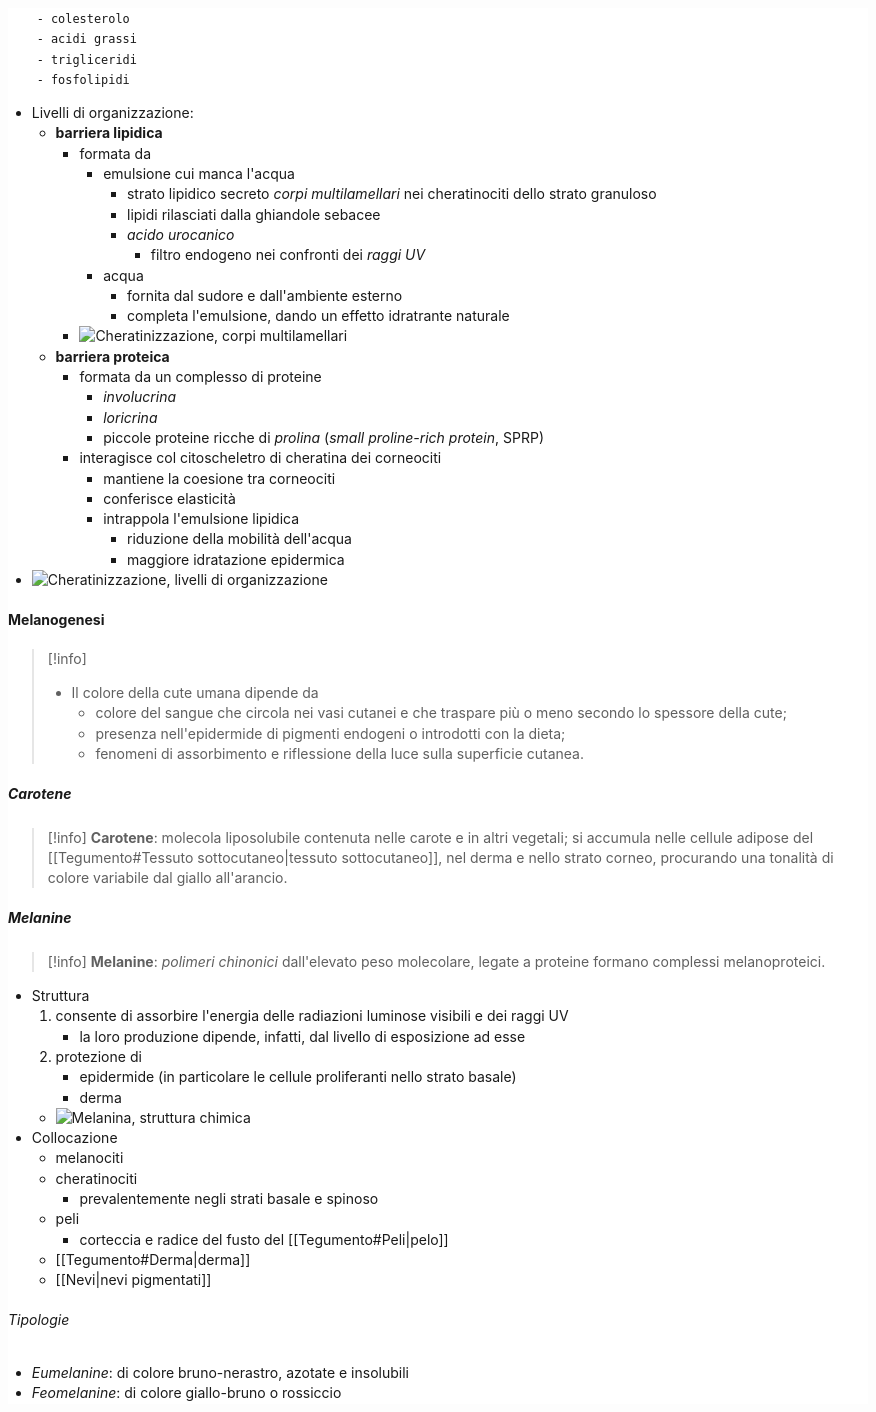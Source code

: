 		- colesterolo
		- acidi grassi
		- trigliceridi
		- fosfolipidi
- Livelli di organizzazione:
	- **barriera lipidica**
		- formata da
			- emulsione cui manca l'acqua
				- strato lipidico secreto *corpi multilamellari* nei cheratinociti dello strato granuloso
				- lipidi rilasciati dalla ghiandole sebacee
				- *acido urocanico*
					- filtro endogeno nei confronti dei *raggi UV*
			- acqua
				- fornita dal sudore e dall'ambiente esterno
				- completa l'emulsione, dando un effetto idratrante naturale
		- ![Cheratinizzazione, corpi multilamellari](https://i.imgur.com/OrnijEw.jpg)
	- **barriera proteica**
		- formata da un complesso di proteine
			- *involucrina*
			- *loricrina*
			- piccole proteine ricche di *prolina* (*small proline-rich protein*, SPRP)
		- interagisce col citoscheletro di cheratina dei corneociti
			- mantiene la coesione tra corneociti
			- conferisce elasticità
			- intrappola l'emulsione lipidica
				- riduzione della mobilità dell'acqua
				- maggiore idratazione epidermica
- ![Cheratinizzazione, livelli di organizzazione](https://i.imgur.com/hMldhVI.jpg)
#### Melanogenesi
>[!info]
> - Il colore della cute umana dipende da
> 	- colore del sangue che circola nei vasi cutanei e che traspare più o meno secondo lo spessore della cute;
> 	- presenza nell'epidermide di pigmenti endogeni o introdotti con la dieta;
> 	- fenomeni di assorbimento e riflessione della luce sulla superficie cutanea.
##### Carotene
>[!info]
> **Carotene**: molecola liposolubile contenuta nelle carote e in altri vegetali; si accumula nelle cellule adipose del [[Tegumento#Tessuto sottocutaneo|tessuto sottocutaneo]], nel derma e nello strato corneo, procurando una tonalità di colore variabile dal giallo all'arancio.
##### Melanine
>[!info]
> **Melanine**: *polimeri chinonici* dall'elevato peso molecolare, legate a proteine formano complessi melanoproteici.
- Struttura
	1. consente di assorbire l'energia delle radiazioni luminose visibili e dei raggi UV
		- la loro produzione dipende, infatti, dal livello di esposizione ad esse
	2. protezione di
		- epidermide (in particolare le cellule proliferanti nello strato basale)
		- derma
	- ![Melanina, struttura chimica](https://i.imgur.com/zgzF47r.png)
- Collocazione
	- melanociti
	- cheratinociti
		- prevalentemente negli strati basale e spinoso
	- peli
		- corteccia e radice del fusto del [[Tegumento#Peli|pelo]]
	- [[Tegumento#Derma|derma]]
	- [[Nevi|nevi pigmentati]]
###### Tipologie
- *Eumelanine*: di colore bruno-nerastro, azotate e insolubili
- *Feomelanine*: di colore giallo-bruno o rossiccio